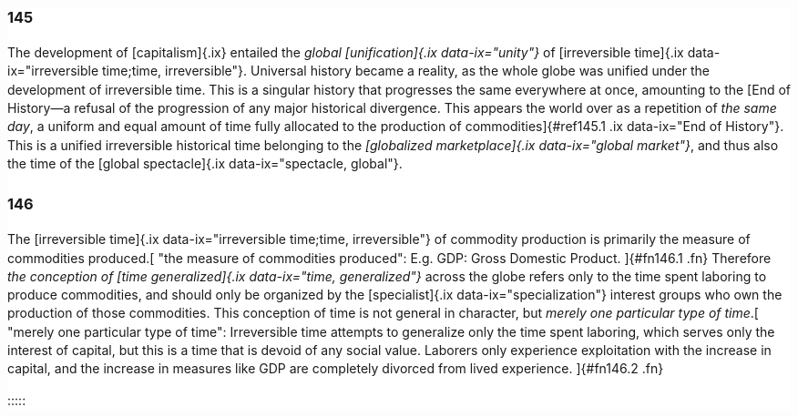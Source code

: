 ### 145

The development of [capitalism]{.ix} entailed the _global
[unification]{.ix data-ix="unity"}_ of [irreversible
time]{.ix data-ix="irreversible time;time, irreversible"}. Universal history
became a reality, as the whole globe was unified under the development of
irreversible time. This is a singular history that progresses the same
everywhere at once, amounting to the [End of History—a refusal of the
progression of any major historical divergence. This appears the world over as a
repetition of _the same day_, a uniform and equal amount of time fully allocated
to the production of commodities]{#ref145.1 .ix data-ix="End of History"}.
This is a unified irreversible historical time belonging to the _[globalized
marketplace]{.ix data-ix="global market"}_, and thus also the time of the
[global spectacle]{.ix data-ix="spectacle, global"}.

### 146

The [irreversible time]{.ix data-ix="irreversible time;time, irreversible"} of
commodity production is primarily the measure of commodities produced.[
  "the measure of commodities produced": E.g. GDP: Gross Domestic Product.
]{#fn146.1 .fn}
Therefore _the conception of [time
generalized]{.ix data-ix="time, generalized"}_ across the globe refers only to
the time spent laboring to produce commodities, and should only be organized by
the [specialist]{.ix data-ix="specialization"} interest groups who own the
production of those commodities. This conception of time is not general in
character, but _merely one particular type of time_.[
  "merely one particular type of time": Irreversible time attempts to generalize
  only the time spent laboring, which serves only the interest of capital, but
  this is a time that is devoid of any social value. Laborers only experience
  exploitation with the increase in capital, and the increase in measures like
  GDP are completely divorced from lived experience.
]{#fn146.2 .fn}

:::::
